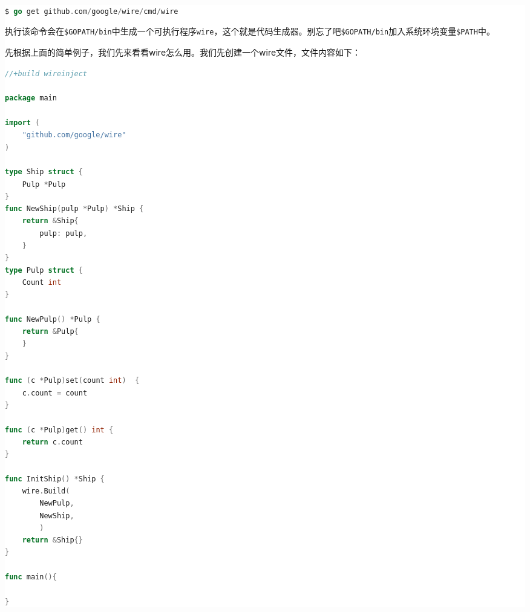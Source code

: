 ```go
$ go get github.com/google/wire/cmd/wire
```

执行该命令会在`$GOPATH/bin`中生成一个可执行程序`wire`，这个就是代码生成器。别忘了吧`$GOPATH/bin`加入系统环境变量`$PATH`中。

先根据上面的简单例子，我们先来看看wire怎么用。我们先创建一个wire文件，文件内容如下：

```go
//+build wireinject

package main

import (
	"github.com/google/wire"
)

type Ship struct {
	Pulp *Pulp
}
func NewShip(pulp *Pulp) *Ship {
	return &Ship{
		pulp: pulp,
	}
}
type Pulp struct {
	Count int
}

func NewPulp() *Pulp {
	return &Pulp{
	}
}

func (c *Pulp)set(count int)  {
	c.count = count
}

func (c *Pulp)get() int {
	return c.count
}

func InitShip() *Ship {
	wire.Build(
		NewPulp,
		NewShip,
		)
	return &Ship{}
}

func main(){

}
```

